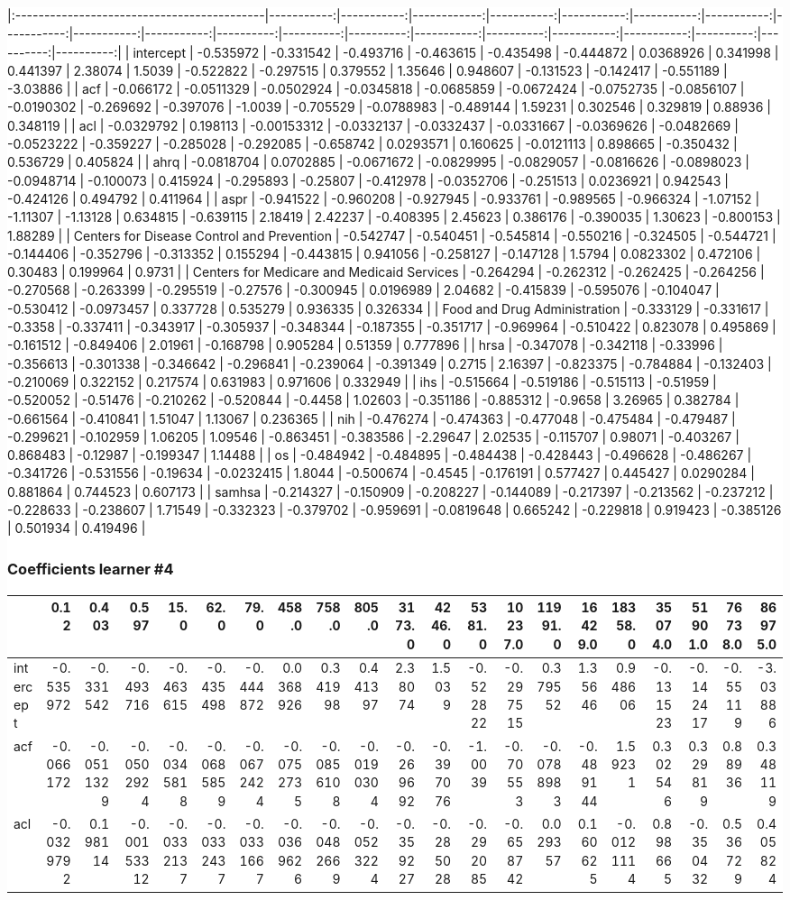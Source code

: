 |:-------------------------------------------|-----------:|-----------:|------------:|-----------:|-----------:|-----------:|-----------:|-----------:|-----------:|-----------:|----------:|----------:|----------:|-----------:|----------:|-----------:|-----------:|----------:|----------:|----------:|
| intercept                                  | -0.535972  | -0.331542  | -0.493716   | -0.463615  | -0.435498  | -0.444872  |  0.0368926 |  0.341998  |  0.441397  |  2.38074   |  1.5039   | -0.522822 | -0.297515 |  0.379552  |  1.35646  |  0.948607  | -0.131523  | -0.142417 | -0.551189 | -3.03886  |
| acf                                        | -0.066172  | -0.0511329 | -0.0502924  | -0.0345818 | -0.0685859 | -0.0672424 | -0.0752735 | -0.0856107 | -0.0190302 | -0.269692  | -0.397076 | -1.0039   | -0.705529 | -0.0788983 | -0.489144 |  1.59231   |  0.302546  |  0.329819 |  0.88936  |  0.348119 |
| acl                                        | -0.0329792 |  0.198113  | -0.00153312 | -0.0332137 | -0.0332437 | -0.0331667 | -0.0369626 | -0.0482669 | -0.0523222 | -0.359227  | -0.285028 | -0.292085 | -0.658742 |  0.0293571 |  0.160625 | -0.0121113 |  0.898665  | -0.350432 |  0.536729 |  0.405824 |
| ahrq                                       | -0.0818704 |  0.0702885 | -0.0671672  | -0.0829995 | -0.0829057 | -0.0816626 | -0.0898023 | -0.0948714 | -0.100073  |  0.415924  | -0.295893 | -0.25807  | -0.412978 | -0.0352706 | -0.251513 |  0.0236921 |  0.942543  | -0.424126 |  0.494792 |  0.411964 |
| aspr                                       | -0.941522  | -0.960208  | -0.927945   | -0.933761  | -0.989565  | -0.966324  | -1.07152   | -1.11307   | -1.13128   |  0.634815  | -0.639115 |  2.18419  |  2.42237  | -0.408395  |  2.45623  |  0.386176  | -0.390035  |  1.30623  | -0.800153 |  1.88289  |
| Centers for Disease Control and Prevention | -0.542747  | -0.540451  | -0.545814   | -0.550216  | -0.324505  | -0.544721  | -0.144406  | -0.352796  | -0.313352  |  0.155294  | -0.443815 |  0.941056 | -0.258127 | -0.147128  |  1.5794   |  0.0823302 |  0.472106  |  0.30483  |  0.199964 |  0.9731   |
| Centers for Medicare and Medicaid Services | -0.264294  | -0.262312  | -0.262425   | -0.264256  | -0.270568  | -0.263399  | -0.295519  | -0.27576   | -0.300945  |  0.0196989 |  2.04682  | -0.415839 | -0.595076 | -0.104047  | -0.530412 | -0.0973457 |  0.337728  |  0.535279 |  0.936335 |  0.326334 |
| Food and Drug Administration               | -0.333129  | -0.331617  | -0.3358     | -0.337411  | -0.343917  | -0.305937  | -0.348344  | -0.187355  | -0.351717  | -0.969964  | -0.510422 |  0.823078 |  0.495869 | -0.161512  | -0.849406 |  2.01961   | -0.168798  |  0.905284 |  0.51359  |  0.777896 |
| hrsa                                       | -0.347078  | -0.342118  | -0.33996    | -0.356613  | -0.301338  | -0.346642  | -0.296841  | -0.239064  | -0.391349  |  0.2715    |  2.16397  | -0.823375 | -0.784884 | -0.132403  | -0.210069 |  0.322152  |  0.217574  |  0.631983 |  0.971606 |  0.332949 |
| ihs                                        | -0.515664  | -0.519186  | -0.515113   | -0.51959   | -0.520052  | -0.51476   | -0.210262  | -0.520844  | -0.4458    |  1.02603   | -0.351186 | -0.885312 | -0.9658   |  3.26965   |  0.382784 | -0.661564  | -0.410841  |  1.51047  |  1.13067  |  0.236365 |
| nih                                        | -0.476274  | -0.474363  | -0.477048   | -0.475484  | -0.479487  | -0.299621  | -0.102959  |  1.06205   |  1.09546   | -0.863451  | -0.383586 | -2.29647  |  2.02535  | -0.115707  |  0.98071  | -0.403267  |  0.868483  | -0.12987  | -0.199347 |  1.14488  |
| os                                         | -0.484942  | -0.484895  | -0.484438   | -0.428443  | -0.496628  | -0.486267  | -0.341726  | -0.531556  | -0.19634   | -0.0232415 |  1.8044   | -0.500674 | -0.4545   | -0.176191  |  0.577427 |  0.445427  |  0.0290284 |  0.881864 |  0.744523 |  0.607173 |
| samhsa                                     | -0.214327  | -0.150909  | -0.208227   | -0.144089  | -0.217397  | -0.213562  | -0.237212  | -0.228633  | -0.238607  |  1.71549   | -0.332323 | -0.379702 | -0.959691 | -0.0819648 |  0.665242 | -0.229818  |  0.919423  | -0.385126 |  0.501934 |  0.419496 |

### Coefficients learner #4
|                                            |       0.12 |      0.403 |       0.597 |       15.0 |       62.0 |       79.0 |      458.0 |      758.0 |      805.0 |     3173.0 |    4246.0 |    5381.0 |   10237.0 |    11991.0 |   16429.0 |    18358.0 |    35074.0 |   51901.0 |   76738.0 |   86975.0 |
|:-------------------------------------------|-----------:|-----------:|------------:|-----------:|-----------:|-----------:|-----------:|-----------:|-----------:|-----------:|----------:|----------:|----------:|-----------:|----------:|-----------:|-----------:|----------:|----------:|----------:|
| intercept                                  | -0.535972  | -0.331542  | -0.493716   | -0.463615  | -0.435498  | -0.444872  |  0.0368926 |  0.341998  |  0.441397  |  2.38074   |  1.5039   | -0.522822 | -0.297515 |  0.379552  |  1.35646  |  0.948606  | -0.131523  | -0.142417 | -0.55119  | -3.03886  |
| acf                                        | -0.066172  | -0.0511329 | -0.0502924  | -0.0345818 | -0.0685859 | -0.0672424 | -0.0752735 | -0.0856108 | -0.0190304 | -0.269692  | -0.397076 | -1.0039   | -0.70553  | -0.0788983 | -0.489144 |  1.59231   |  0.302546  |  0.329819 |  0.88936  |  0.348119 |
| acl                                        | -0.0329792 |  0.198114  | -0.00153312 | -0.0332137 | -0.0332437 | -0.0331667 | -0.0369626 | -0.0482669 | -0.0523224 | -0.359227  | -0.285028 | -0.292085 | -0.658742 |  0.029357  |  0.160625 | -0.0121114 |  0.898665  | -0.350432 |  0.536729 |  0.405824 |